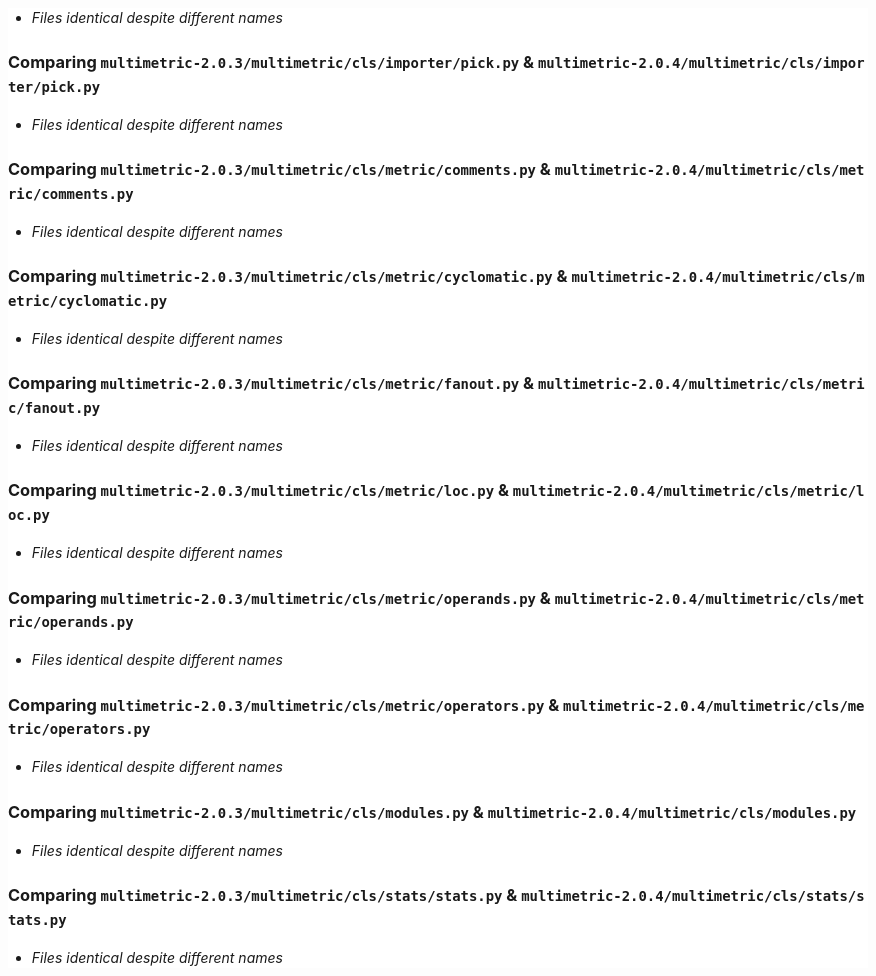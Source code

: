  * *Files identical despite different names*

### Comparing `multimetric-2.0.3/multimetric/cls/importer/pick.py` & `multimetric-2.0.4/multimetric/cls/importer/pick.py`

 * *Files identical despite different names*

### Comparing `multimetric-2.0.3/multimetric/cls/metric/comments.py` & `multimetric-2.0.4/multimetric/cls/metric/comments.py`

 * *Files identical despite different names*

### Comparing `multimetric-2.0.3/multimetric/cls/metric/cyclomatic.py` & `multimetric-2.0.4/multimetric/cls/metric/cyclomatic.py`

 * *Files identical despite different names*

### Comparing `multimetric-2.0.3/multimetric/cls/metric/fanout.py` & `multimetric-2.0.4/multimetric/cls/metric/fanout.py`

 * *Files identical despite different names*

### Comparing `multimetric-2.0.3/multimetric/cls/metric/loc.py` & `multimetric-2.0.4/multimetric/cls/metric/loc.py`

 * *Files identical despite different names*

### Comparing `multimetric-2.0.3/multimetric/cls/metric/operands.py` & `multimetric-2.0.4/multimetric/cls/metric/operands.py`

 * *Files identical despite different names*

### Comparing `multimetric-2.0.3/multimetric/cls/metric/operators.py` & `multimetric-2.0.4/multimetric/cls/metric/operators.py`

 * *Files identical despite different names*

### Comparing `multimetric-2.0.3/multimetric/cls/modules.py` & `multimetric-2.0.4/multimetric/cls/modules.py`

 * *Files identical despite different names*

### Comparing `multimetric-2.0.3/multimetric/cls/stats/stats.py` & `multimetric-2.0.4/multimetric/cls/stats/stats.py`

 * *Files identical despite different names*
